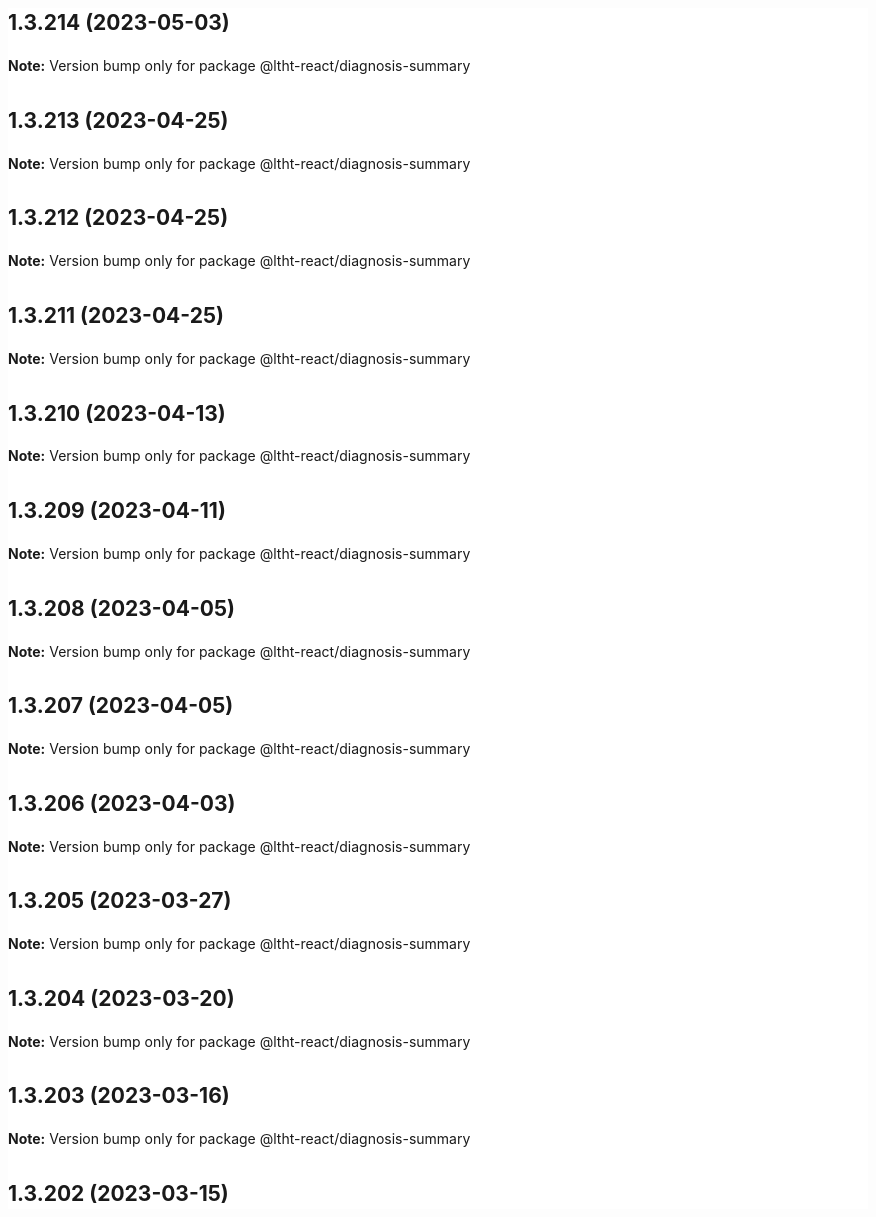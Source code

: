 ## 1.3.214 (2023-05-03)

**Note:** Version bump only for package @ltht-react/diagnosis-summary

## 1.3.213 (2023-04-25)

**Note:** Version bump only for package @ltht-react/diagnosis-summary

## 1.3.212 (2023-04-25)

**Note:** Version bump only for package @ltht-react/diagnosis-summary

## 1.3.211 (2023-04-25)

**Note:** Version bump only for package @ltht-react/diagnosis-summary

## 1.3.210 (2023-04-13)

**Note:** Version bump only for package @ltht-react/diagnosis-summary

## 1.3.209 (2023-04-11)

**Note:** Version bump only for package @ltht-react/diagnosis-summary

## 1.3.208 (2023-04-05)

**Note:** Version bump only for package @ltht-react/diagnosis-summary

## 1.3.207 (2023-04-05)

**Note:** Version bump only for package @ltht-react/diagnosis-summary

## 1.3.206 (2023-04-03)

**Note:** Version bump only for package @ltht-react/diagnosis-summary

## 1.3.205 (2023-03-27)

**Note:** Version bump only for package @ltht-react/diagnosis-summary

## 1.3.204 (2023-03-20)

**Note:** Version bump only for package @ltht-react/diagnosis-summary

## 1.3.203 (2023-03-16)

**Note:** Version bump only for package @ltht-react/diagnosis-summary

## 1.3.202 (2023-03-15)
